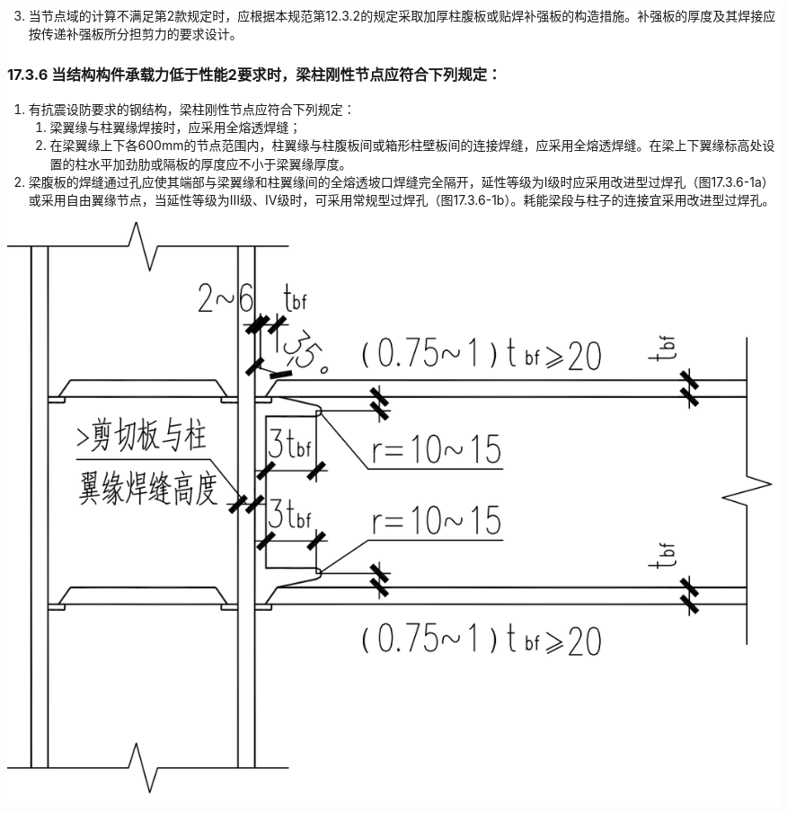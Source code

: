 3. 当节点域的计算不满足第2款规定时，应根据本规范第12.3.2的规定采取加厚柱腹板或贴焊补强板的构造措施。补强板的厚度及其焊接应按传递补强板所分担剪力的要求设计。

### 17.3.6 当结构构件承载力低于性能2要求时，梁柱刚性节点应符合下列规定：

1. 有抗震设防要求的钢结构，梁柱刚性节点应符合下列规定：
    1. 梁翼缘与柱翼缘焊接时，应采用全熔透焊缝；
    2. 在梁翼缘上下各600mm的节点范围内，柱翼缘与柱腹板间或箱形柱壁板间的连接焊缝，应采用全熔透焊缝。在梁上下翼缘标高处设置的柱水平加劲肋或隔板的厚度应不小于梁翼缘厚度。
2. 梁腹板的焊缝通过孔应使其端部与梁翼缘和柱翼缘间的全熔透坡口焊缝完全隔开，延性等级为Ⅰ级时应采用改进型过焊孔（图17.3.6-1a）或采用自由翼缘节点，当延性等级为Ⅲ级、Ⅳ级时，可采用常规型过焊孔（图17.3.6-1b）。耗能梁段与柱子的连接宜采用改进型过焊孔。

![](media/image832.svg)  